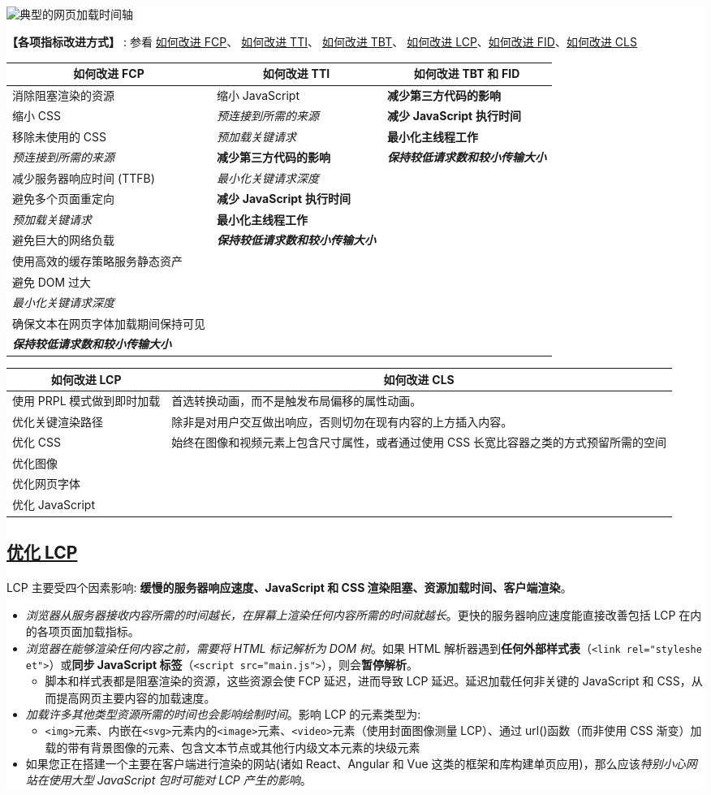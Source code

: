 ![典型的网页加载时间轴](./pictures-additions/典型的网页加载时间轴.png)

**【各项指标改进方式】** : 参看 [如何改进 FCP](https://web.dev/fcp/#%E5%A6%82%E4%BD%95%E6%94%B9%E8%BF%9B-fcp)、 [如何改进 TTI](https://web.dev/tti/#%E5%A6%82%E4%BD%95%E6%94%B9%E8%BF%9B-tti)、 [如何改进 TBT](https://web.dev/tbt/#%E5%A6%82%E4%BD%95%E6%94%B9%E8%BF%9B-tbt)、 [如何改进 LCP](https://web.dev/lcp/#%E5%A6%82%E4%BD%95%E6%94%B9%E8%BF%9B-lcp)、[如何改进 FID](https://web.dev/fid/#%E5%A6%82%E4%BD%95%E6%94%B9%E8%BF%9B-fid)、[如何改进 CLS](https://web.dev/cls/#%E5%A6%82%E4%BD%95%E6%94%B9%E8%BF%9B-cls)

| 如何改进 FCP                       | 如何改进 TTI                       | 如何改进 TBT 和 FID                |
| ---------------------------------- | ---------------------------------- | ---------------------------------- |
| 消除阻塞渲染的资源                 | 缩小 JavaScript                    | **减少第三方代码的影响**           |
| 缩小 CSS                           | _预连接到所需的来源_               | **减少 JavaScript 执行时间**       |
| 移除未使用的 CSS                   | _预加载关键请求_                   | **最小化主线程工作**               |
| _预连接到所需的来源_               | **减少第三方代码的影响**           | **_保持较低请求数和较小传输大小_** |
| 减少服务器响应时间 (TTFB)          | _最小化关键请求深度_               |                                    |
| 避免多个页面重定向                 | **减少 JavaScript 执行时间**       |                                    |
| _预加载关键请求_                   | **最小化主线程工作**               |                                    |
| 避免巨大的网络负载                 | **_保持较低请求数和较小传输大小_** |                                    |
| 使用高效的缓存策略服务静态资产     |                                    |                                    |
| 避免 DOM 过大                      |                                    |                                    |
| _最小化关键请求深度_               |                                    |                                    |
| 确保文本在网页字体加载期间保持可见 |                                    |                                    |
| **_保持较低请求数和较小传输大小_** |                                    |                                    |

| 如何改进 LCP               | 如何改进 CLS                                                                            |
| -------------------------- | --------------------------------------------------------------------------------------- |
| 使用 PRPL 模式做到即时加载 | 首选转换动画，而不是触发布局偏移的属性动画。                                            |
| 优化关键渲染路径           | 除非是对用户交互做出响应，否则切勿在现有内容的上方插入内容。                            |
| 优化 CSS                   | 始终在图像和视频元素上包含尺寸属性，或者通过使用 CSS 长宽比容器之类的方式预留所需的空间 |
| 优化图像                   |                                                                                         |
| 优化网页字体               |                                                                                         |
| 优化 JavaScript            |                                                                                         |

## [优化 LCP](https://web.dev/optimize-lcp/)

LCP 主要受四个因素影响: **缓慢的服务器响应速度、JavaScript 和 CSS 渲染阻塞、资源加载时间、客户端渲染**。

- _浏览器从服务器接收内容所需的时间越长，在屏幕上渲染任何内容所需的时间就越长_。更快的服务器响应速度能直接改善包括 LCP 在内的各项页面加载指标。
- _浏览器在能够渲染任何内容之前，需要将 HTML 标记解析为 DOM 树_。如果 HTML 解析器遇到**任何外部样式表**（`<link rel="stylesheet">`）或**同步 JavaScript 标签**（`<script src="main.js">`），则会**暂停解析**。
  - 脚本和样式表都是阻塞渲染的资源，这些资源会使 FCP 延迟，进而导致 LCP 延迟。延迟加载任何非关键的 JavaScript 和 CSS，从而提高网页主要内容的加载速度。
- _加载许多其他类型资源所需的时间也会影响绘制时间_。影响 LCP 的元素类型为:
  - `<img>`元素、内嵌在`<svg>`元素内的`<image>`元素、`<video>`元素（使用封面图像测量 LCP）、通过 url()函数（而非使用 CSS 渐变）加载的带有背景图像的元素、包含文本节点或其他行内级文本元素的块级元素
- 如果您正在搭建一个主要在客户端进行渲染的网站(诸如 React、Angular 和 Vue 这类的框架和库构建单页应用)，那么应该*特别小心网站在使用大型 JavaScript 包时可能对 LCP 产生的影响*。
